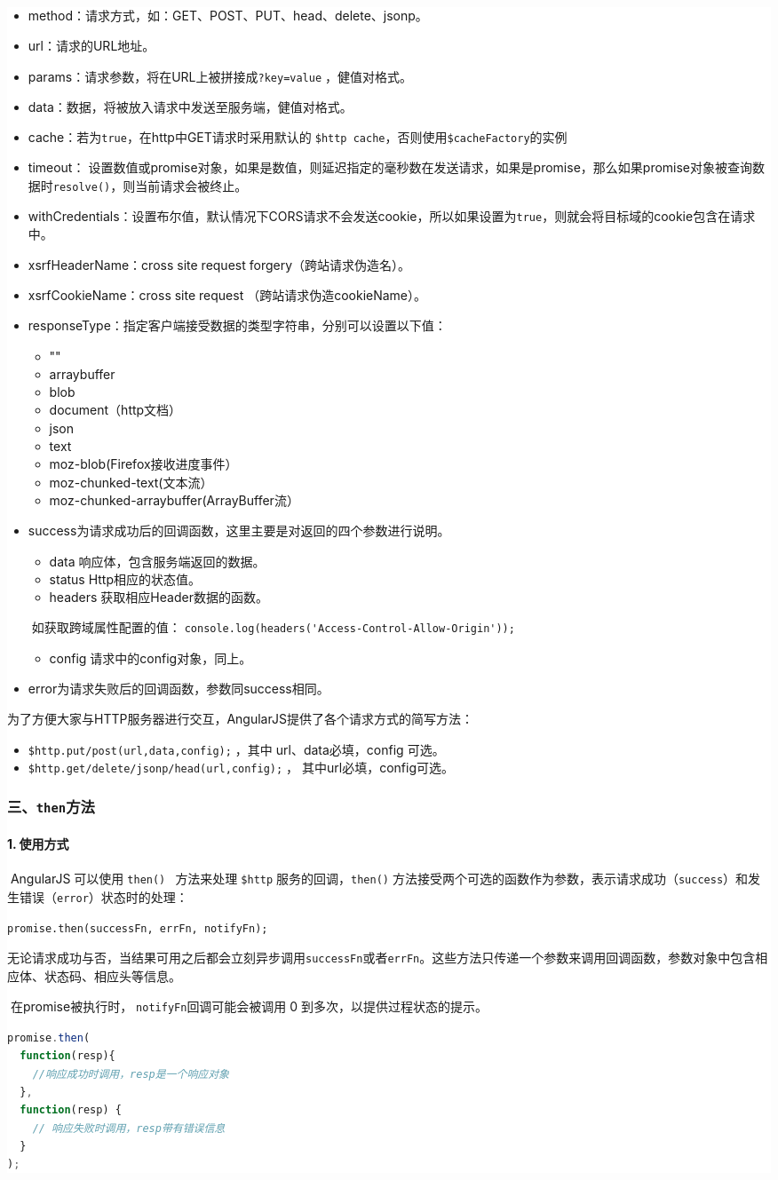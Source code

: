   - method：请求方式，如：GET、POST、PUT、head、delete、jsonp。
  - url：请求的URL地址。
  - params：请求参数，将在URL上被拼接成`?key=value` ，健值对格式。
  - data：数据，将被放入请求中发送至服务端，健值对格式。
  - cache：若为`true`，在http中GET请求时采用默认的 `$http cache`，否则使用`$cacheFactory`的实例
  - timeout： 设置数值或promise对象，如果是数值，则延迟指定的毫秒数在发送请求，如果是promise，那么如果promise对象被查询数据时`resolve()`，则当前请求会被终止。
  - withCredentials：设置布尔值，默认情况下CORS请求不会发送cookie，所以如果设置为`true`，则就会将目标域的cookie包含在请求中。
  - xsrfHeaderName：cross site request forgery（跨站请求伪造名）。
  - xsrfCookieName：cross site request （跨站请求伪造cookieName）。
  - responseType：指定客户端接受数据的类型字符串，分别可以设置以下值：
    - ""
    - arraybuffer
    - blob
    - document（http文档）
    - json
    - text
    - moz-blob(Firefox接收进度事件）
    - moz-chunked-text(文本流）
    - moz-chunked-arraybuffer(ArrayBuffer流）

- success为请求成功后的回调函数，这里主要是对返回的四个参数进行说明。

  - data 响应体，包含服务端返回的数据。
  - status Http相应的状态值。
  - headers 获取相应Header数据的函数。

  ​        如获取跨域属性配置的值： `console.log(headers('Access-Control-Allow-Origin'));`

  - config 请求中的config对象，同上。

- error为请求失败后的回调函数，参数同success相同。


为了方便大家与HTTP服务器进行交互，AngularJS提供了各个请求方式的简写方法：

-  `$http.put/post(url,data,config);` ，其中 url、data必填，config 可选。
-  `$http.get/delete/jsonp/head(url,config);` ， 其中url必填，config可选。

### 三、`then`方法

#### 1. 使用方式

​	AngularJS 可以使用 `then() ` 方法来处理 `$http` 服务的回调，`then()` 方法接受两个可选的函数作为参数，表示请求成功（`success`）和发生错误（`error`）状态时的处理：　

`promise.then(successFn, errFn, notifyFn);`

​	无论请求成功与否，当结果可用之后都会立刻异步调用`successFn`或者`errFn`。这些方法只传递一个参数来调用回调函数，参数对象中包含相应体、状态码、相应头等信息。

​	在promise被执行时， `notifyFn`回调可能会被调用 0 到多次，以提供过程状态的提示。

```javascript
promise.then(
  function(resp){
	//响应成功时调用，resp是一个响应对象
  }, 
  function(resp) {
    // 响应失败时调用，resp带有错误信息
  }
);
```
